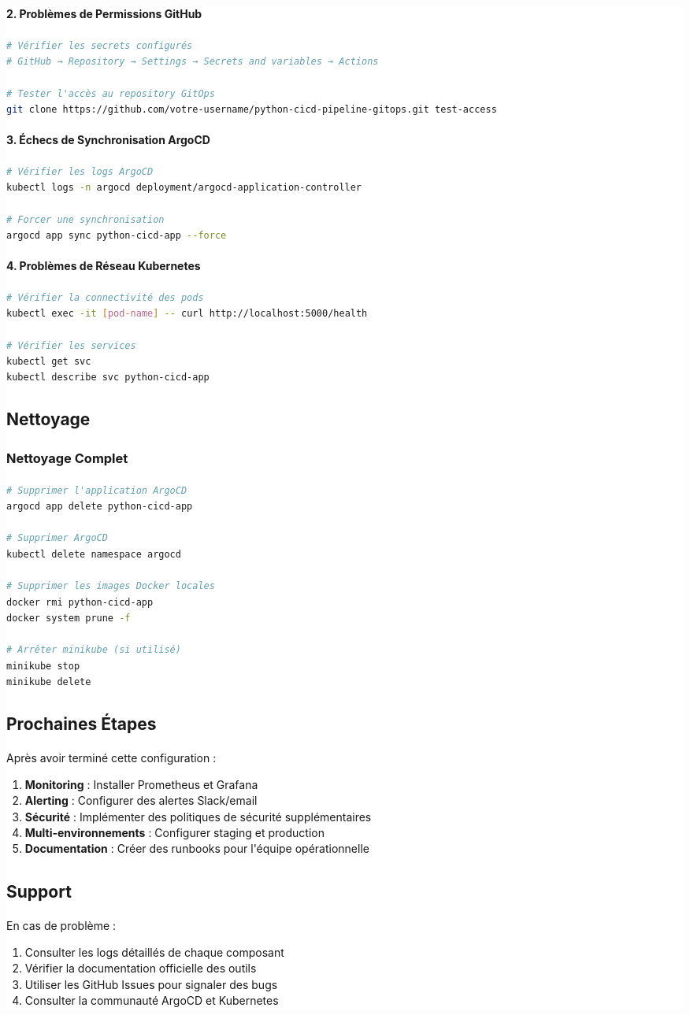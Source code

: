 #### 2. Problèmes de Permissions GitHub
```bash
# Vérifier les secrets configurés
# GitHub → Repository → Settings → Secrets and variables → Actions

# Tester l'accès au repository GitOps
git clone https://github.com/votre-username/python-cicd-pipeline-gitops.git test-access
```

#### 3. Échecs de Synchronisation ArgoCD
```bash
# Vérifier les logs ArgoCD
kubectl logs -n argocd deployment/argocd-application-controller

# Forcer une synchronisation
argocd app sync python-cicd-app --force
```

#### 4. Problèmes de Réseau Kubernetes
```bash
# Vérifier la connectivité des pods
kubectl exec -it [pod-name] -- curl http://localhost:5000/health

# Vérifier les services
kubectl get svc
kubectl describe svc python-cicd-app
```

## Nettoyage

### Nettoyage Complet
```bash
# Supprimer l'application ArgoCD
argocd app delete python-cicd-app

# Supprimer ArgoCD
kubectl delete namespace argocd

# Supprimer les images Docker locales
docker rmi python-cicd-app
docker system prune -f

# Arrêter minikube (si utilisé)
minikube stop
minikube delete
```

## Prochaines Étapes

Après avoir terminé cette configuration :

1. **Monitoring** : Installer Prometheus et Grafana
2. **Alerting** : Configurer des alertes Slack/email
3. **Sécurité** : Implémenter des politiques de sécurité supplémentaires
4. **Multi-environnements** : Configurer staging et production
5. **Documentation** : Créer des runbooks pour l'équipe opérationnelle

## Support

En cas de problème :
1. Consulter les logs détaillés de chaque composant
2. Vérifier la documentation officielle des outils
3. Utiliser les GitHub Issues pour signaler des bugs
4. Consulter la communauté ArgoCD et Kubernetes